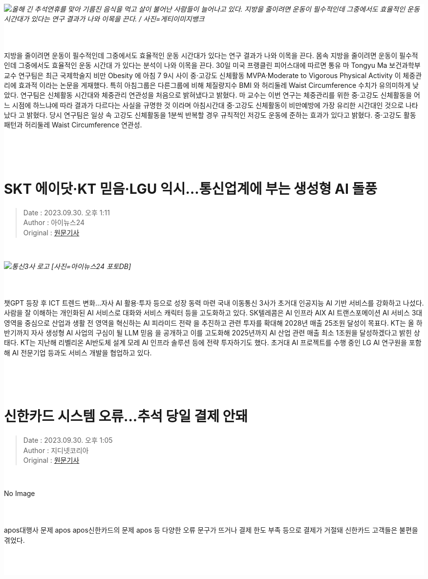 <img src="https://imgnews.pstatic.net/image/008/2023/09/30/0004944174_001_20230930133101018.jpg?type=w647" id="img1"></img><em class="img_desc">올해 긴 추석연휴를 맞아 기름진 음식을 먹고 살이 불어난 사람들이 늘어나고 있다. 지방을 줄이려면 운동이 필수적인데 그중에서도 효율적인 운동 시간대가 있다는 연구 결과가 나와 이목을 끈다. / 사진=게티이미지뱅크</em>  
<br/><br/>  
  
지방을 줄이려면 운동이 필수적인데 그중에서도 효율적인 운동 시간대가 있다는 연구 결과가 나와 이목을 끈다.
몸속 지방을 줄이려면 운동이 필수적인데 그중에서도 효율적인 운동 시간대 가 있다는 분석이 나와 이목을 끈다.
30일 미국 프랭클린 피어스대에 따르면 통유 마 Tongyu Ma 보건과학부 교수 연구팀은 최근 국제학술지 비만 Obesity 에 아침 7 9시 사이 중·고강도 신체활동 MVPA·Moderate to Vigorous Physical Activity 이 체중관리에 효과적 이라는 논문을 게재했다.
특히 아침그룹은 다른그룹에 비해 체질량지수 BMI 와 허리둘레 Waist Circumference 수치가 유의미하게 낮았다.
연구팀은 신체활동 시간대와 체중관리 연관성을 처음으로 밝혀냈다고 밝혔다.
마 교수는 이번 연구는 체중관리를 위한 중·고강도 신체활동을 어느 시점에 하느냐에 따라 결과가 다르다는 사실을 규명한 것 이라며 아침시간대 중·고강도 신체활동이 비만예방에 가장 유리한 시간대인 것으로 나타났다 고 밝혔다.
당시 연구팀은 일상 속 고강도 신체활동을 1분씩 반복할 경우 규칙적인 저강도 운동에 준하는 효과가 있다고 밝혔다.
중·고강도 활동 패턴과 허리둘레 Waist Circumference 연관성.  
<br/><br/><br/>  

  
# SKT 에이닷·KT 믿음·LGU 익시…통신업계에 부는 생성형 AI 돌풍  
  
> Date : 2023.09.30. 오후 1:11  
> Author : 아이뉴스24  
> Original : [원문기사](https://n.news.naver.com/mnews/article/031/0000776400?sid=105)  
<br/>  
  
<img src="https://imgnews.pstatic.net/image/031/2023/09/30/0000776400_001_20230930131101073.jpg?type=w647" id="img1"></img><em class="img_desc">통신3사 로고 [사진=아이뉴스24 포토DB]</em>  
<br/><br/>  
  
챗GPT 등장 후 ICT 트렌드 변화…자사 AI 활용·투자 등으로 성장 동력 마련 국내 이동통신 3사가 초거대 인공지능 AI 기반 서비스를 강화하고 나섰다.
사람을 잘 이해하는 개인화된 AI 서비스로 대화와 서비스 캐릭터 등을 고도화하고 있다.
SK텔레콤은 AI 인프라 AIX AI 트랜스포메이션 AI 서비스 3대 영역을 중심으로 산업과 생활 전 영역을 혁신하는 AI 피라미드 전략 을 추진하고 관련 투자를 확대해 2028년 매출 25조원 달성이 목표다.
KT는 올 하반기까지 자사 생성형 AI 사업의 구심이 될 LLM 믿음 을 공개하고 이를 고도화해 2025년까지 AI 산업 관련 매출 최소 1조원을 달성하겠다고 밝힌 상태다.
KT는 지난해 리벨리온 AI반도체 설계 모레 AI 인프라 솔루션 등에 전략 투자하기도 했다.
초거대 AI 프로젝트를 수행 중인 LG AI 연구원을 포함해 AI 전문기업 등과도 서비스 개발을 협업하고 있다.  
<br/><br/><br/>  

  
# 신한카드 시스템 오류...추석 당일 결제 안돼  
  
> Date : 2023.09.30. 오후 1:05  
> Author : 지디넷코리아  
> Original : [원문기사](https://n.news.naver.com/mnews/article/092/0002306662?sid=105)  
<br/>  
  
No Image  
<br/><br/>  
  
apos대행사 문제 apos apos신한카드의 문제 apos 등 다양한 오류 문구가 뜨거나 결제 한도 부족 등으로 결제가 거절돼 신한카드 고객들은 불편을 겪었다.  
<br/><br/><br/>  


